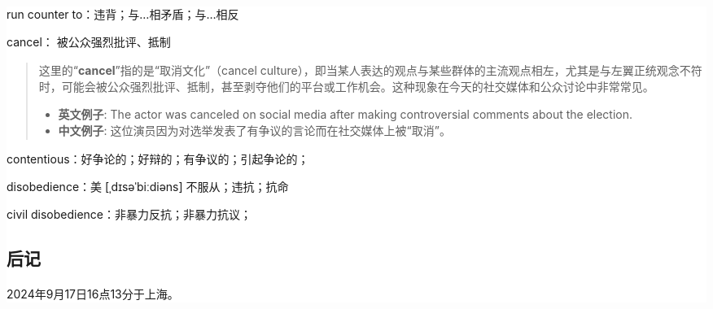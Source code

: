 run counter to：违背；与…相矛盾；与…相反

cancel： 被公众强烈批评、抵制

>这里的“**cancel**”指的是“取消文化”（cancel culture），即当某人表达的观点与某些群体的主流观点相左，尤其是与左翼正统观念不符时，可能会被公众强烈批评、抵制，甚至剥夺他们的平台或工作机会。这种现象在今天的社交媒体和公众讨论中非常常见。
>
>- **英文例子**: The actor was canceled on social media after making controversial comments about the election.
>- **中文例子**: 这位演员因为对选举发表了有争议的言论而在社交媒体上被“取消”。

contentious：好争论的；好辩的；有争议的；引起争论的；

disobedience：美 [ˌdɪsəˈbiːdiəns] 不服从；违抗；抗命

civil disobedience：非暴力反抗；非暴力抗议；





## 后记

2024年9月17日16点13分于上海。

